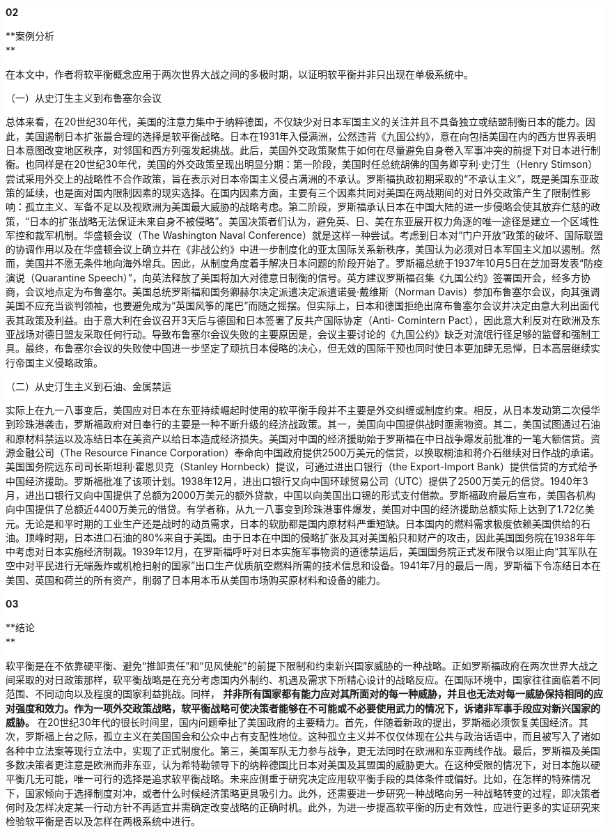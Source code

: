   

 **02**

 **案例分析  
**

在本文中，作者将软平衡概念应用于两次世界大战之间的多极时期，以证明软平衡并非只出现在单极系统中。

（一）从史汀生主义到布鲁塞尔会议

总体来看，在20世纪30年代，美国的注意力集中于纳粹德国，不仅缺少对日本军国主义的关注并且不具备独立或结盟制衡日本的能力。因此，美国遏制日本扩张最合理的选择是软平衡战略。日本在1931年入侵满洲，公然违背《九国公约》，意在向包括美国在内的西方世界表明日本意图改变地区秩序，对邻国和西方列强发起挑战。此后，美国外交政策聚焦于如何在尽量避免自身卷入军事冲突的前提下对日本进行制衡。也同样是在20世纪30年代，美国的外交政策呈现出明显分期：第一阶段，美国时任总统胡佛的国务卿亨利·史汀生（Henry
Stimson）尝试采用外交上的战略性不合作政策，旨在表示对日本帝国主义侵占满洲的不承认。罗斯福执政初期采取的“不承认主义”，既是美国东亚政策的延续，也是面对国内限制因素的现实选择。在国内因素方面，主要有三个因素共同对美国在两战期间的对日外交政策产生了限制性影响：孤立主义、军备不足以及视欧洲为美国最大威胁的战略考虑。第二阶段，罗斯福承认日本在中国大陆的进一步侵略会使其放弃仁慈的政策，“日本的扩张战略无法保证未来自身不被侵略”。美国决策者们认为，避免英、日、美在东亚展开权力角逐的唯一途径是建立一个区域性军控和裁军机制。华盛顿会议（The
Washington Naval
Conference）就是这样一种尝试。考虑到日本对“门户开放”政策的破坏、国际联盟的协调作用以及在华盛顿会议上确立并在《非战公约》中进一步制度化的亚太国际关系新秩序，美国认为必须对日本军国主义加以遏制。然而，美国并不愿无条件地向海外增兵。因此，从制度角度着手解决日本问题的阶段开始了。罗斯福总统于1937年10月5日在芝加哥发表“防疫演说（Quarantine
Speech）”，向英法释放了美国将加大对德意日制衡的信号。英方建议罗斯福召集《九国公约》签署国开会，经多方协商，会议地点定为布鲁塞尔。美国总统罗斯福和国务卿赫尔决定派遣决定派遣诺曼·戴维斯（Norman
Davis）参加布鲁塞尔会议，向其强调美国不应充当谈判领袖，也要避免成为“英国风筝的尾巴”而随之摇摆。但实际上，日本和德国拒绝出席布鲁塞尔会议并决定由意大利出面代表其政策及利益。由于意大利在会议召开3天后与德国和日本签署了反共产国际协定（Anti-
Comintern
Pact），因此意大利反对在欧洲及东亚战场对德日盟友采取任何行动。导致布鲁塞尔会议失败的主要原因是，会议主要讨论的《九国公约》缺乏对流氓行径足够的监督和强制工具。最终，布鲁塞尔会议的失败使中国进一步坚定了顽抗日本侵略的决心，但无效的国际干预也同时使日本更加肆无忌惮，日本高层继续实行帝国主义侵略政策。

（二）从史汀生主义到石油、金属禁运

实际上在九一八事变后，美国应对日本在东亚持续崛起时使用的软平衡手段并不主要是外交纠缠或制度约束。相反，从日本发动第二次侵华到珍珠港袭击，罗斯福政府对日奉行的主要是一种不断升级的经济战政策。其一，美国向中国提供战时亟需物资。其二，美国试图通过石油和原材料禁运以及冻结日本在美资产以给日本造成经济损失。美国对中国的经济援助始于罗斯福在中日战争爆发前批准的一笔大额信贷。资源金融公司（The
Resource Finance
Corporation）奉命向中国政府提供2500万美元的信贷，以换取桐油和蒋介石继续对日作战的承诺。美国国务院远东司司长斯坦利·霍恩贝克（Stanley
Hornbeck）提议，可通过进出口银行（the Export-Import
Bank）提供信贷的方式给予中国经济援助。罗斯福批准了该项计划。1938年12月，进出口银行又向中国环球贸易公司（UTC）提供了2500万美元的信贷。1940年3月，进出口银行又向中国提供了总额为2000万美元的额外贷款，中国以向美国出口锡的形式支付借款。罗斯福政府最后宣布，美国各机构向中国提供了总额近4400万美元的借贷。有学者称，从九一八事变到珍珠港事件爆发，美国对中国的经济援助总额实际上达到了1.72亿美元。无论是和平时期的工业生产还是战时的动员需求，日本的软肋都是国内原材料严重短缺。日本国内的燃料需求极度依赖美国供给的石油。顶峰时期，日本进口石油的80%来自于美国。由于日本在中国的侵略扩张及其对美国船只和财产的攻击，因此美国国务院在1938年年中考虑对日本实施经济制裁。1939年12月，在罗斯福呼吁对日本实施军事物资的道德禁运后，美国国务院正式发布限令以阻止向“其军队在空中对平民进行无端轰炸或机枪扫射的国家”出口生产优质航空燃料所需的技术信息和设备。1941年7月的最后一周，罗斯福下令冻结日本在美国、英国和荷兰的所有资产，削弱了日本用本币从美国市场购买原材料和设备的能力。

  

 **03**

 **结论  
**

软平衡是在不依靠硬平衡、避免“推卸责任”和“见风使舵”的前提下限制和约束新兴国家威胁的一种战略。正如罗斯福政府在两次世界大战之间采取的对日政策那样，软平衡战略是在充分考虑国内外制约、机遇及需求下所精心设计的战略反应。在国际环境中，国家往往面临着不同范围、不同动向以及程度的国家利益挑战。同样，
**并非所有国家都有能力应对其所面对的每一种威胁，并且也无法对每一威胁保持相同的应对强度和效力。作为一项外交政策战略，软平衡战略可使决策者能够在不可能或不必要使用武力的情况下，诉诸非军事手段应对新兴国家的威胁。**
在20世纪30年代的很长时间里，国内问题牵扯了美国政府的主要精力。首先，伴随着新政的提出，罗斯福必须恢复美国经济。其次，罗斯福上台之际，孤立主义在美国国会和公众中占有支配性地位。这种孤立主义并不仅仅体现在公共与政治话语中，而且被写入了诸如各种中立法案等现行立法中，实现了正式制度化。第三，美国军队无力参与战争，更无法同时在欧洲和东亚两线作战。最后，罗斯福及美国多数决策者更注意是欧洲而非东亚，认为希特勒领导下的纳粹德国比日本对美国及其盟国的威胁更大。在这种受限的情况下，对日本施以硬平衡几无可能，唯一可行的选择是追求软平衡战略。未来应侧重于研究决定应用软平衡手段的具体条件或偏好。比如，在怎样的特殊情况下，国家倾向于选择制度对冲，或者什么时候经济策略更具吸引力。此外，还需要进一步研究一种战略向另一种战略转变的过程，即决策者何时及怎样决定某一行动方针不再适宜并需确定改变战略的正确时机。此外，为进一步提高软平衡的历史有效性，应进行更多的实证研究来检验软平衡是否以及怎样在两极系统中进行。
